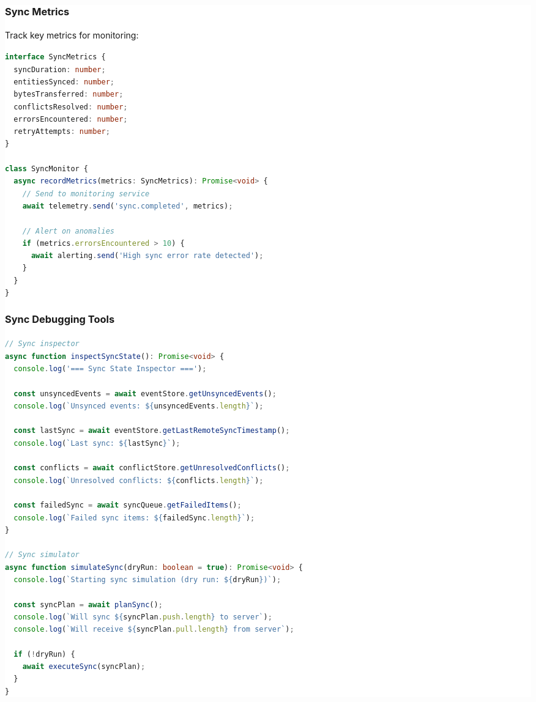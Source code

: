 ### Sync Metrics

Track key metrics for monitoring:

```typescript
interface SyncMetrics {
  syncDuration: number;
  entitiesSynced: number;
  bytesTransferred: number;
  conflictsResolved: number;
  errorsEncountered: number;
  retryAttempts: number;
}

class SyncMonitor {
  async recordMetrics(metrics: SyncMetrics): Promise<void> {
    // Send to monitoring service
    await telemetry.send('sync.completed', metrics);
    
    // Alert on anomalies
    if (metrics.errorsEncountered > 10) {
      await alerting.send('High sync error rate detected');
    }
  }
}
```

### Sync Debugging Tools

```typescript
// Sync inspector
async function inspectSyncState(): Promise<void> {
  console.log('=== Sync State Inspector ===');
  
  const unsyncedEvents = await eventStore.getUnsyncedEvents();
  console.log(`Unsynced events: ${unsyncedEvents.length}`);
  
  const lastSync = await eventStore.getLastRemoteSyncTimestamp();
  console.log(`Last sync: ${lastSync}`);
  
  const conflicts = await conflictStore.getUnresolvedConflicts();
  console.log(`Unresolved conflicts: ${conflicts.length}`);
  
  const failedSync = await syncQueue.getFailedItems();
  console.log(`Failed sync items: ${failedSync.length}`);
}

// Sync simulator
async function simulateSync(dryRun: boolean = true): Promise<void> {
  console.log(`Starting sync simulation (dry run: ${dryRun})`);
  
  const syncPlan = await planSync();
  console.log(`Will sync ${syncPlan.push.length} to server`);
  console.log(`Will receive ${syncPlan.pull.length} from server`);
  
  if (!dryRun) {
    await executeSync(syncPlan);
  }
}
```
